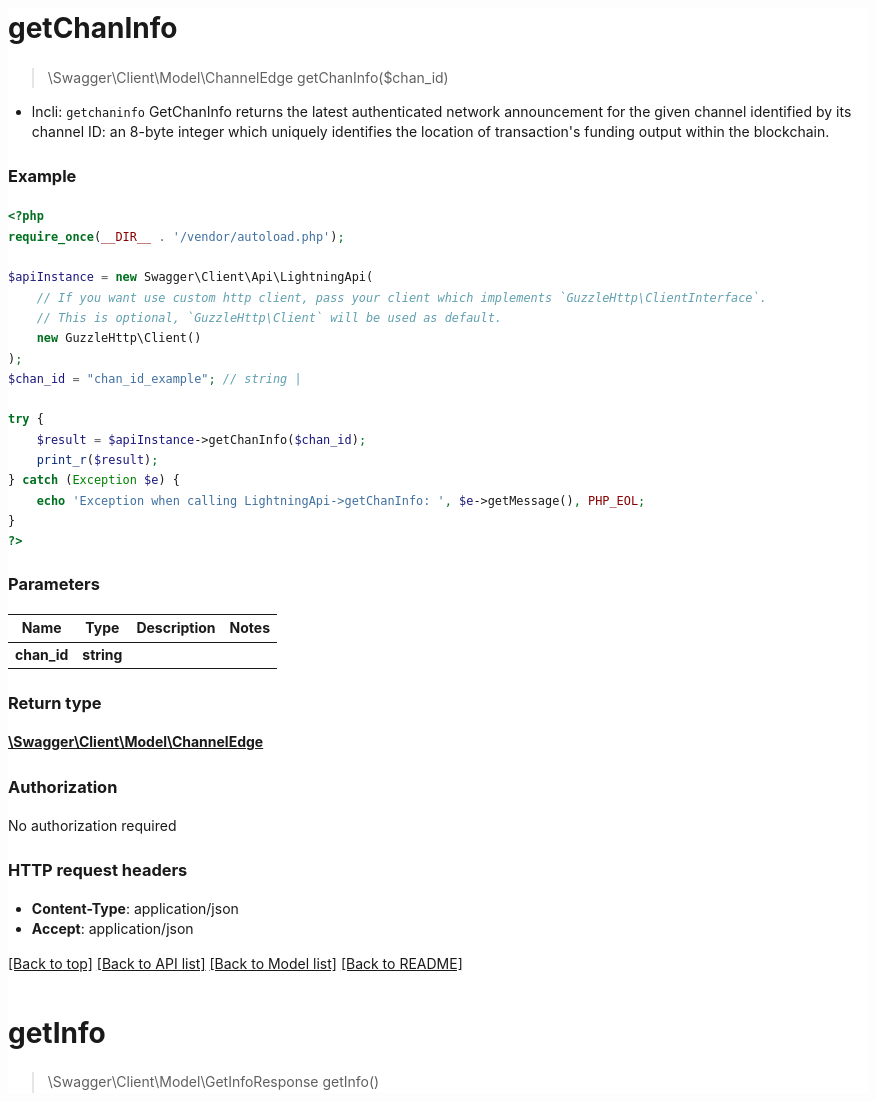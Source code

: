 # **getChanInfo**
> \Swagger\Client\Model\ChannelEdge getChanInfo($chan_id)

* lncli: `getchaninfo` GetChanInfo returns the latest authenticated network announcement for the given channel identified by its channel ID: an 8-byte integer which uniquely identifies the location of transaction's funding output within the blockchain.

### Example
```php
<?php
require_once(__DIR__ . '/vendor/autoload.php');

$apiInstance = new Swagger\Client\Api\LightningApi(
    // If you want use custom http client, pass your client which implements `GuzzleHttp\ClientInterface`.
    // This is optional, `GuzzleHttp\Client` will be used as default.
    new GuzzleHttp\Client()
);
$chan_id = "chan_id_example"; // string | 

try {
    $result = $apiInstance->getChanInfo($chan_id);
    print_r($result);
} catch (Exception $e) {
    echo 'Exception when calling LightningApi->getChanInfo: ', $e->getMessage(), PHP_EOL;
}
?>
```

### Parameters

Name | Type | Description  | Notes
------------- | ------------- | ------------- | -------------
 **chan_id** | **string**|  |

### Return type

[**\Swagger\Client\Model\ChannelEdge**](../Model/ChannelEdge.md)

### Authorization

No authorization required

### HTTP request headers

 - **Content-Type**: application/json
 - **Accept**: application/json

[[Back to top]](#) [[Back to API list]](../../README.md#documentation-for-api-endpoints) [[Back to Model list]](../../README.md#documentation-for-models) [[Back to README]](../../README.md)

# **getInfo**
> \Swagger\Client\Model\GetInfoResponse getInfo()
